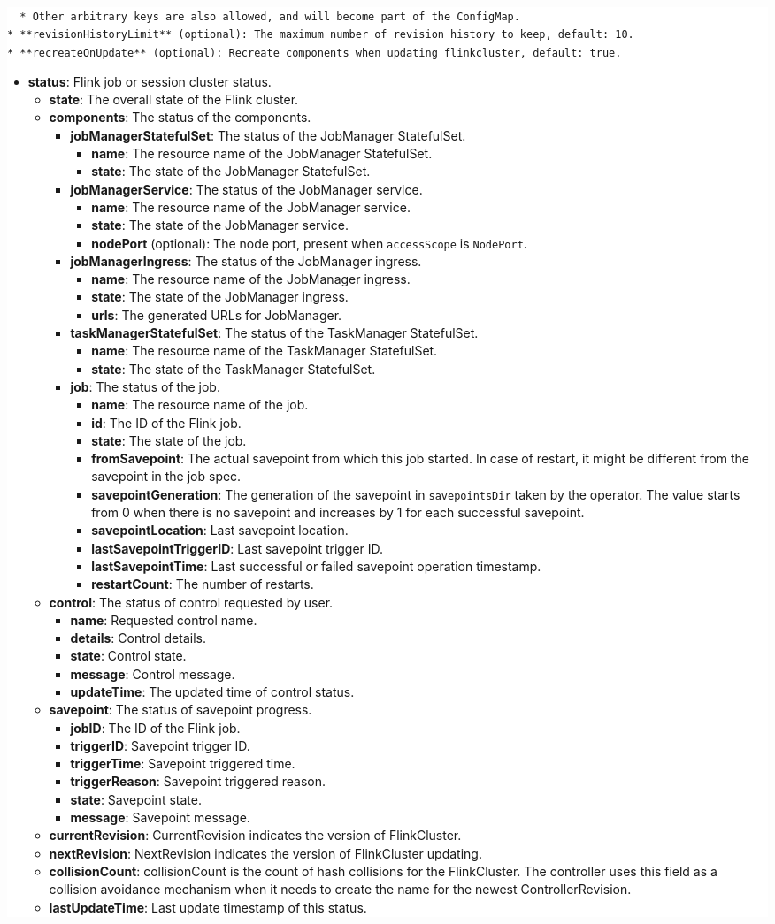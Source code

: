       * Other arbitrary keys are also allowed, and will become part of the ConfigMap.
    * **revisionHistoryLimit** (optional): The maximum number of revision history to keep, default: 10.
    * **recreateOnUpdate** (optional): Recreate components when updating flinkcluster, default: true.
  * **status**: Flink job or session cluster status.
    * **state**: The overall state of the Flink cluster.
    * **components**: The status of the components.
      * **jobManagerStatefulSet**: The status of the JobManager StatefulSet.
        * **name**: The resource name of the JobManager StatefulSet.
        * **state**: The state of the JobManager StatefulSet.
      * **jobManagerService**: The status of the JobManager service.
        * **name**: The resource name of the JobManager service.
        * **state**: The state of the JobManager service.
        * **nodePort** (optional): The node port, present when `accessScope` is `NodePort`.
      * **jobManagerIngress**: The status of the JobManager ingress.
        * **name**: The resource name of the JobManager ingress.
        * **state**: The state of the JobManager ingress.
        * **urls**: The generated URLs for JobManager.
      * **taskManagerStatefulSet**: The status of the TaskManager StatefulSet.
        * **name**: The resource name of the TaskManager StatefulSet.
        * **state**: The state of the TaskManager StatefulSet.
      * **job**: The status of the job.
        * **name**: The resource name of the job.
        * **id**: The ID of the Flink job.
        * **state**: The state of the job.
        * **fromSavepoint**: The actual savepoint from which this job started.
          In case of restart, it might be different from the savepoint in the
          job spec.
        * **savepointGeneration**: The generation of the savepoint in `savepointsDir` taken by the operator. The value
          starts from 0 when there is no savepoint and increases by 1 for each
          successful savepoint.
        * **savepointLocation**: Last savepoint location.
        * **lastSavepointTriggerID**: Last savepoint trigger ID.
        * **lastSavepointTime**: Last successful or failed savepoint operation timestamp.
        * **restartCount**: The number of restarts.
    * **control**: The status of control requested by user.
      * **name**: Requested control name.
      * **details**: Control details.
      * **state**: Control state.
      * **message**: Control message.
      * **updateTime**: The updated time of control status.
    * **savepoint**: The status of savepoint progress.
      * **jobID**: The ID of the Flink job.
      * **triggerID**: Savepoint trigger ID.
      * **triggerTime**: Savepoint triggered time.
      * **triggerReason**: Savepoint triggered reason.
      * **state**: Savepoint state.
      * **message**: Savepoint message.
    * **currentRevision**: CurrentRevision indicates the version of FlinkCluster.
    * **nextRevision**: NextRevision indicates the version of FlinkCluster updating.
    * **collisionCount**: collisionCount is the count of hash collisions for the FlinkCluster.
      The controller uses this field as a collision avoidance mechanism
      when it needs to create the name for the newest ControllerRevision.
    * **lastUpdateTime**: Last update timestamp of this status.
